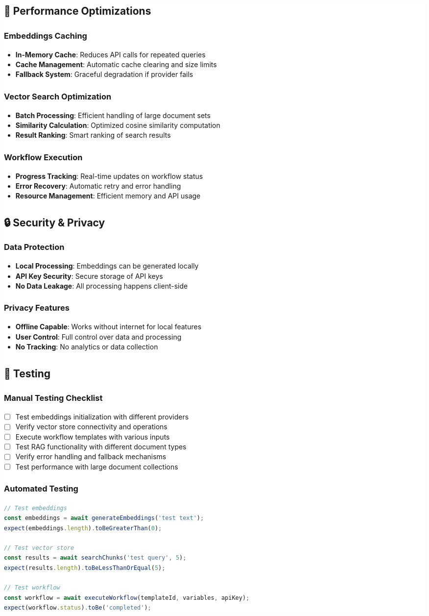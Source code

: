 ## 🚀 Performance Optimizations

### Embeddings Caching
- **In-Memory Cache**: Reduces API calls for repeated queries
- **Cache Management**: Automatic cache clearing and size limits
- **Fallback System**: Graceful degradation if provider fails

### Vector Search Optimization
- **Batch Processing**: Efficient handling of large document sets
- **Similarity Calculation**: Optimized cosine similarity computation
- **Result Ranking**: Smart ranking of search results

### Workflow Execution
- **Progress Tracking**: Real-time updates on workflow status
- **Error Recovery**: Automatic retry and error handling
- **Resource Management**: Efficient memory and API usage

## 🔒 Security & Privacy

### Data Protection
- **Local Processing**: Embeddings can be generated locally
- **API Key Security**: Secure storage of API keys
- **No Data Leakage**: All processing happens client-side

### Privacy Features
- **Offline Capable**: Works without internet for local features
- **User Control**: Full control over data and processing
- **No Tracking**: No analytics or data collection

## 🧪 Testing

### Manual Testing Checklist
- [ ] Test embeddings initialization with different providers
- [ ] Verify vector store connectivity and operations
- [ ] Execute workflow templates with various inputs
- [ ] Test RAG functionality with different document types
- [ ] Verify error handling and fallback mechanisms
- [ ] Test performance with large document collections

### Automated Testing
```typescript
// Test embeddings
const embeddings = await generateEmbeddings('test text');
expect(embeddings.length).toBeGreaterThan(0);

// Test vector store
const results = await searchChunks('test query', 5);
expect(results.length).toBeLessThanOrEqual(5);

// Test workflow
const workflow = await executeWorkflow(templateId, variables, apiKey);
expect(workflow.status).toBe('completed');
```
